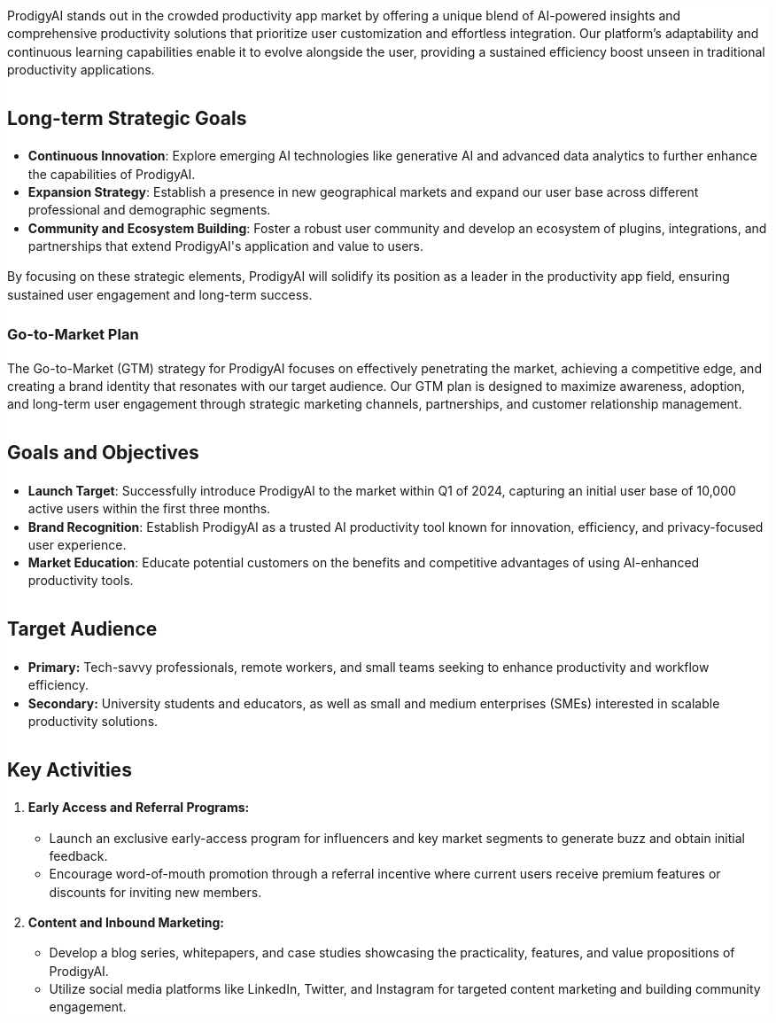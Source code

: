 ProdigyAI stands out in the crowded productivity app market by offering a unique blend of AI-powered insights and comprehensive productivity solutions that prioritize user customization and effortless integration. Our platform’s adaptability and continuous learning capabilities enable it to evolve alongside the user, providing a sustained efficiency boost unseen in traditional productivity applications.

## Long-term Strategic Goals

- **Continuous Innovation**: Explore emerging AI technologies like generative AI and advanced data analytics to further enhance the capabilities of ProdigyAI.
- **Expansion Strategy**: Establish a presence in new geographical markets and expand our user base across different professional and demographic segments.
- **Community and Ecosystem Building**: Foster a robust user community and develop an ecosystem of plugins, integrations, and partnerships that extend ProdigyAI's application and value to users.

By focusing on these strategic elements, ProdigyAI will solidify its position as a leader in the productivity app field, ensuring sustained user engagement and long-term success.

### Go-to-Market Plan
The Go-to-Market (GTM) strategy for ProdigyAI focuses on effectively penetrating the market, achieving a competitive edge, and creating a brand identity that resonates with our target audience. Our GTM plan is designed to maximize awareness, adoption, and long-term user engagement through strategic marketing channels, partnerships, and customer relationship management. 

## Goals and Objectives

- **Launch Target**: Successfully introduce ProdigyAI to the market within Q1 of 2024, capturing an initial user base of 10,000 active users within the first three months.
- **Brand Recognition**: Establish ProdigyAI as a trusted AI productivity tool known for innovation, efficiency, and privacy-focused user experience.
- **Market Education**: Educate potential customers on the benefits and competitive advantages of using AI-enhanced productivity tools.

## Target Audience

- **Primary:** Tech-savvy professionals, remote workers, and small teams seeking to enhance productivity and workflow efficiency.
- **Secondary:** University students and educators, as well as small and medium enterprises (SMEs) interested in scalable productivity solutions.

## Key Activities

1. **Early Access and Referral Programs:**
   - Launch an exclusive early-access program for influencers and key market segments to generate buzz and obtain initial feedback.
   - Encourage word-of-mouth promotion through a referral incentive where current users receive premium features or discounts for inviting new members.

2. **Content and Inbound Marketing:**
   - Develop a blog series, whitepapers, and case studies showcasing the practicality, features, and value propositions of ProdigyAI.
   - Utilize social media platforms like LinkedIn, Twitter, and Instagram for targeted content marketing and building community engagement.
